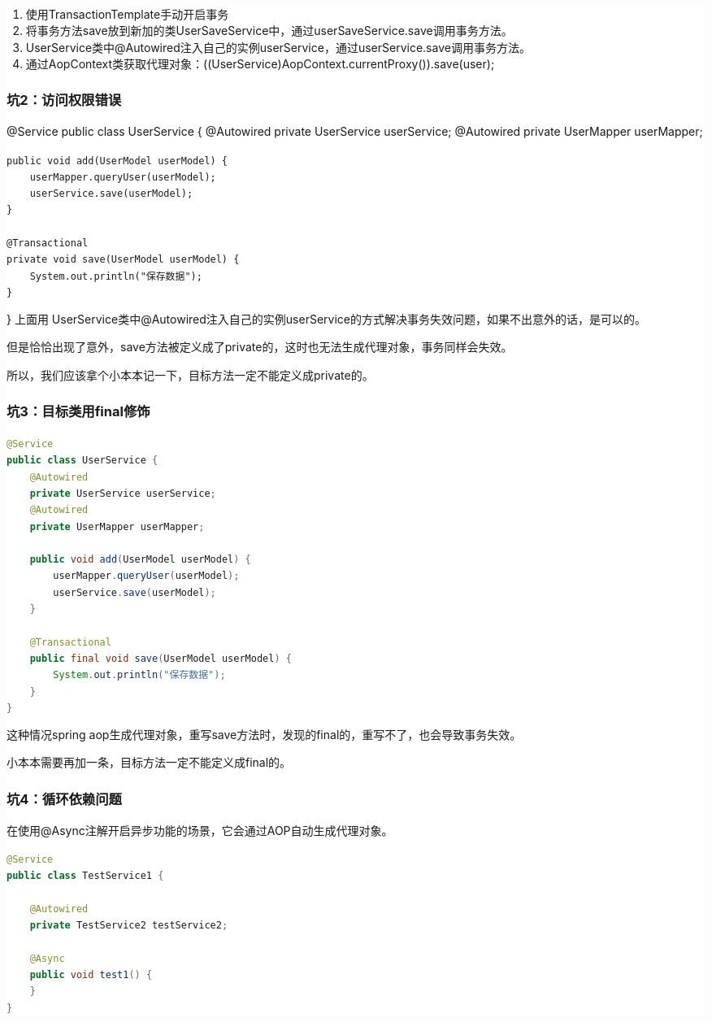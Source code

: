 1. 使用TransactionTemplate手动开启事务
2. 将事务方法save放到新加的类UserSaveService中，通过userSaveService.save调用事务方法。
3. UserService类中@Autowired注入自己的实例userService，通过userService.save调用事务方法。
4. 通过AopContext类获取代理对象：((UserService)AopContext.currentProxy()).save(user);

### 坑2：访问权限错误
@Service
public class UserService {
    @Autowired
    private UserService userService;
    @Autowired
    private UserMapper userMapper;

    public void add(UserModel userModel) {
        userMapper.queryUser(userModel);
        userService.save(userModel);
    }

    @Transactional
    private void save(UserModel userModel) {
        System.out.println("保存数据");
    }
}
上面用 UserService类中@Autowired注入自己的实例userService的方式解决事务失效问题，如果不出意外的话，是可以的。

但是恰恰出现了意外，save方法被定义成了private的，这时也无法生成代理对象，事务同样会失效。

所以，我们应该拿个小本本记一下，目标方法一定不能定义成private的。

### 坑3：目标类用final修饰
```java
@Service
public class UserService {
    @Autowired
    private UserService userService;
    @Autowired
    private UserMapper userMapper;

    public void add(UserModel userModel) {
        userMapper.queryUser(userModel);
        userService.save(userModel);
    }

    @Transactional
    public final void save(UserModel userModel) {
        System.out.println("保存数据");
    }
}
```
这种情况spring aop生成代理对象，重写save方法时，发现的final的，重写不了，也会导致事务失效。

小本本需要再加一条，目标方法一定不能定义成final的。

### 坑4：循环依赖问题
在使用@Async注解开启异步功能的场景，它会通过AOP自动生成代理对象。
```java
@Service
public class TestService1 {

    @Autowired
    private TestService2 testService2;

    @Async
    public void test1() {
    }
}
```